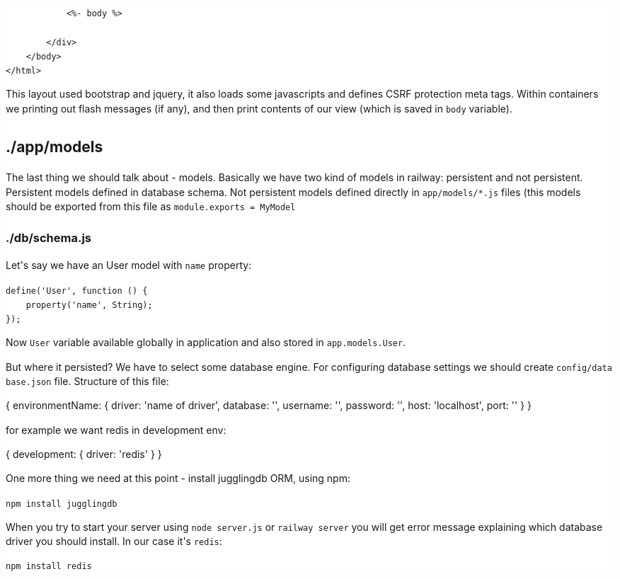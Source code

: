                 <%- body %>

            </div>
        </body>
    </html>

This layout used bootstrap and jquery, it also loads some javascripts and defines
CSRF protection meta tags. Within containers we printing out flash messages (if
any), and then print contents of our view (which is saved in `body` variable).

## ./app/models

The last thing we should talk about - models. Basically we have two kind of models
in railway: persistent and not persistent. Persistent models defined in database schema. Not persistent models defined directly in `app/models/*.js` files (this models should be exported from this file as `module.exports = MyModel`

### ./db/schema.js

Let's say we have an User model with `name` property:

    define('User', function () {
        property('name', String);
    });

Now `User` variable available globally in application and also stored in `app.models.User`.

But where it persisted? We have to select some database engine. For configuring
database settings we should create `config/database.json` file. Structure of this
file:

{ environmentName: { driver: 'name of driver', database: '', username: '', password: '', host: 'localhost', port: '' } }

for example we want redis in development env:

{ development: { driver: 'redis' } }

One more thing we need at this point - install jugglingdb ORM, using npm:

    npm install jugglingdb

When you try to start your server using `node server.js` or `railway server` you
will get error message explaining which database driver you should install. In our case it's `redis`:

    npm install redis
